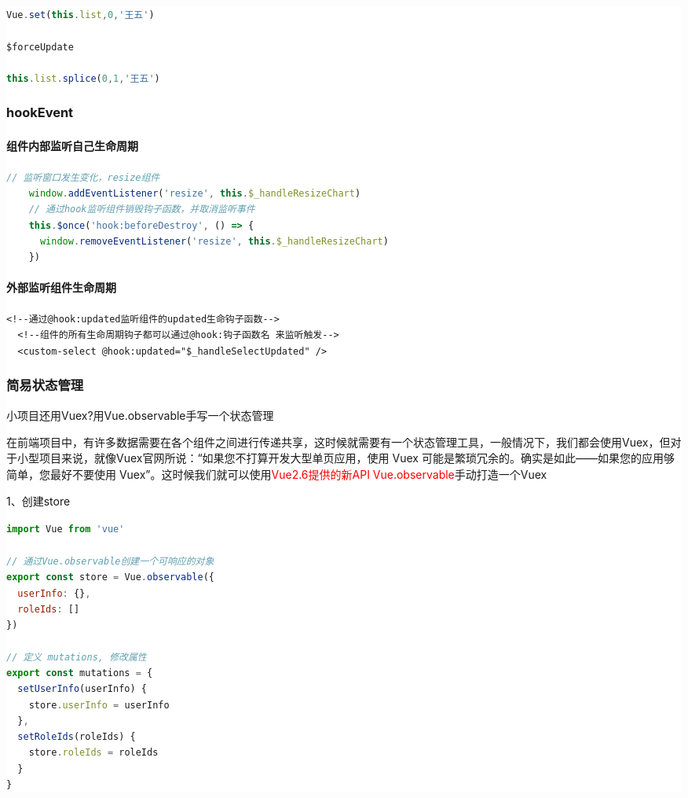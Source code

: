 ```javascript
Vue.set(this.list,0,'王五')

$forceUpdate

this.list.splice(0,1,'王五')
```

### hookEvent

#### 组件内部监听自己生命周期

```javascript
// 监听窗口发生变化，resize组件
    window.addEventListener('resize', this.$_handleResizeChart)
    // 通过hook监听组件销毁钩子函数，并取消监听事件
    this.$once('hook:beforeDestroy', () => {
      window.removeEventListener('resize', this.$_handleResizeChart)
    })
```

#### 外部监听组件生命周期

```vue
<!--通过@hook:updated监听组件的updated生命钩子函数-->
  <!--组件的所有生命周期钩子都可以通过@hook:钩子函数名 来监听触发-->
  <custom-select @hook:updated="$_handleSelectUpdated" />
```

### 简易状态管理

小项目还用Vuex?用Vue.observable手写一个状态管理

在前端项目中，有许多数据需要在各个组件之间进行传递共享，这时候就需要有一个状态管理工具，一般情况下，我们都会使用Vuex，但对于小型项目来说，就像Vuex官网所说：“如果您不打算开发大型单页应用，使用 Vuex 可能是繁琐冗余的。确实是如此——如果您的应用够简单，您最好不要使用 Vuex”。这时候我们就可以使用<span style="color:red">Vue2.6提供的新API Vue.observable</span>手动打造一个Vuex

1、创建store

```javascript
import Vue from 'vue'

// 通过Vue.observable创建一个可响应的对象
export const store = Vue.observable({
  userInfo: {},
  roleIds: []
})

// 定义 mutations, 修改属性
export const mutations = {
  setUserInfo(userInfo) {
    store.userInfo = userInfo
  },
  setRoleIds(roleIds) {
    store.roleIds = roleIds
  }
}
```
